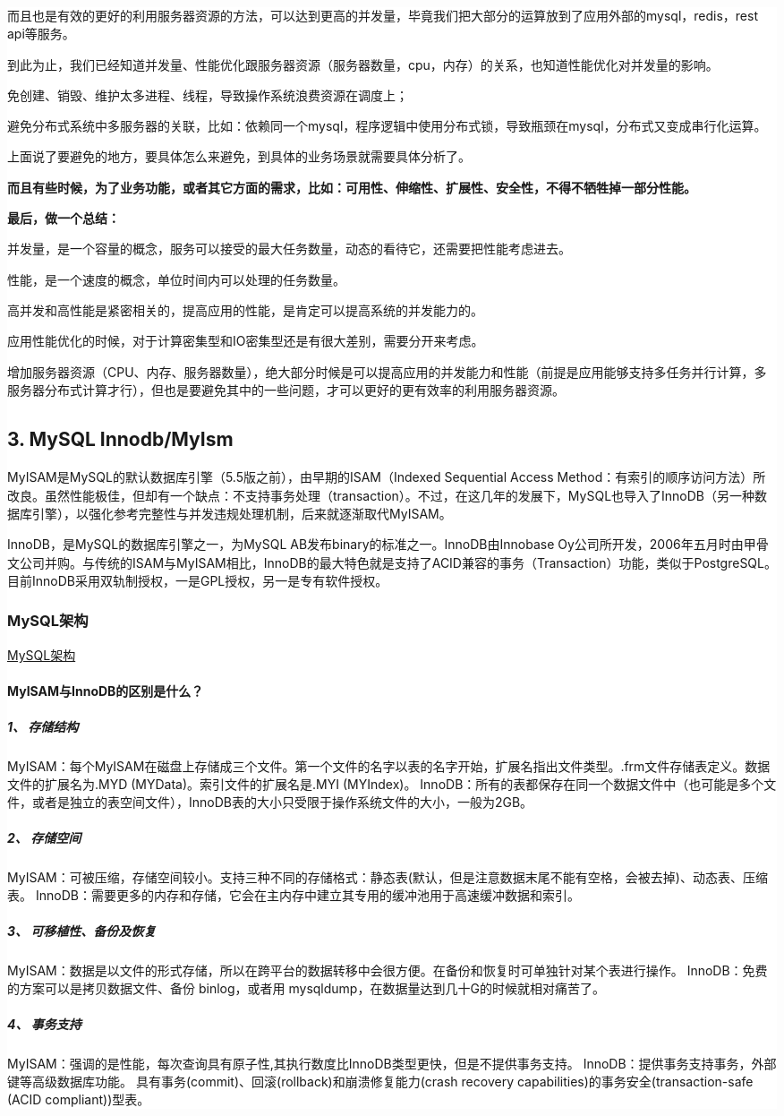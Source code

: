 而且也是有效的更好的利用服务器资源的方法，可以达到更高的并发量，毕竟我们把大部分的运算放到了应用外部的mysql，redis，rest api等服务。

到此为止，我们已经知道并发量、性能优化跟服务器资源（服务器数量，cpu，内存）的关系，也知道性能优化对并发量的影响。

免创建、销毁、维护太多进程、线程，导致操作系统浪费资源在调度上；

避免分布式系统中多服务器的关联，比如：依赖同一个mysql，程序逻辑中使用分布式锁，导致瓶颈在mysql，分布式又变成串行化运算。

上面说了要避免的地方，要具体怎么来避免，到具体的业务场景就需要具体分析了。

**而且有些时候，为了业务功能，或者其它方面的需求，比如：可用性、伸缩性、扩展性、安全性，不得不牺牲掉一部分性能。**

**最后，做一个总结：**

并发量，是一个容量的概念，服务可以接受的最大任务数量，动态的看待它，还需要把性能考虑进去。

性能，是一个速度的概念，单位时间内可以处理的任务数量。

高并发和高性能是紧密相关的，提高应用的性能，是肯定可以提高系统的并发能力的。

应用性能优化的时候，对于计算密集型和IO密集型还是有很大差别，需要分开来考虑。

增加服务器资源（CPU、内存、服务器数量），绝大部分时候是可以提高应用的并发能力和性能（前提是应用能够支持多任务并行计算，多服务器分布式计算才行），但也是要避免其中的一些问题，才可以更好的更有效率的利用服务器资源。

## 3. MySQL Innodb/MyIsm

MyISAM是MySQL的默认数据库引擎（5.5版之前），由早期的ISAM（Indexed Sequential Access Method：有索引的顺序访问方法）所改良。虽然性能极佳，但却有一个缺点：不支持事务处理（transaction）。不过，在这几年的发展下，MySQL也导入了InnoDB（另一种数据库引擎），以强化参考完整性与并发违规处理机制，后来就逐渐取代MyISAM。

InnoDB，是MySQL的数据库引擎之一，为MySQL AB发布binary的标准之一。InnoDB由Innobase Oy公司所开发，2006年五月时由甲骨文公司并购。与传统的ISAM与MyISAM相比，InnoDB的最大特色就是支持了ACID兼容的事务（Transaction）功能，类似于PostgreSQL。目前InnoDB采用双轨制授权，一是GPL授权，另一是专有软件授权。

### MySQL架构

[MySQL架构](https://blog.csdn.net/hguisu/article/details/7106342)

#### **MyISAM与InnoDB的区别是什么？**

##### **1、 存储结构**

MyISAM：每个MyISAM在磁盘上存储成三个文件。第一个文件的名字以表的名字开始，扩展名指出文件类型。.frm文件存储表定义。数据文件的扩展名为.MYD (MYData)。索引文件的扩展名是.MYI (MYIndex)。
 InnoDB：所有的表都保存在同一个数据文件中（也可能是多个文件，或者是独立的表空间文件），InnoDB表的大小只受限于操作系统文件的大小，一般为2GB。

##### **2、 存储空间**

MyISAM：可被压缩，存储空间较小。支持三种不同的存储格式：静态表(默认，但是注意数据末尾不能有空格，会被去掉)、动态表、压缩表。
 InnoDB：需要更多的内存和存储，它会在主内存中建立其专用的缓冲池用于高速缓冲数据和索引。

##### **3、 可移植性、备份及恢复**

MyISAM：数据是以文件的形式存储，所以在跨平台的数据转移中会很方便。在备份和恢复时可单独针对某个表进行操作。
 InnoDB：免费的方案可以是拷贝数据文件、备份 binlog，或者用 mysqldump，在数据量达到几十G的时候就相对痛苦了。

##### **4、 事务支持**

MyISAM：强调的是性能，每次查询具有原子性,其执行数度比InnoDB类型更快，但是不提供事务支持。
 InnoDB：提供事务支持事务，外部键等高级数据库功能。 具有事务(commit)、回滚(rollback)和崩溃修复能力(crash recovery capabilities)的事务安全(transaction-safe (ACID compliant))型表。
